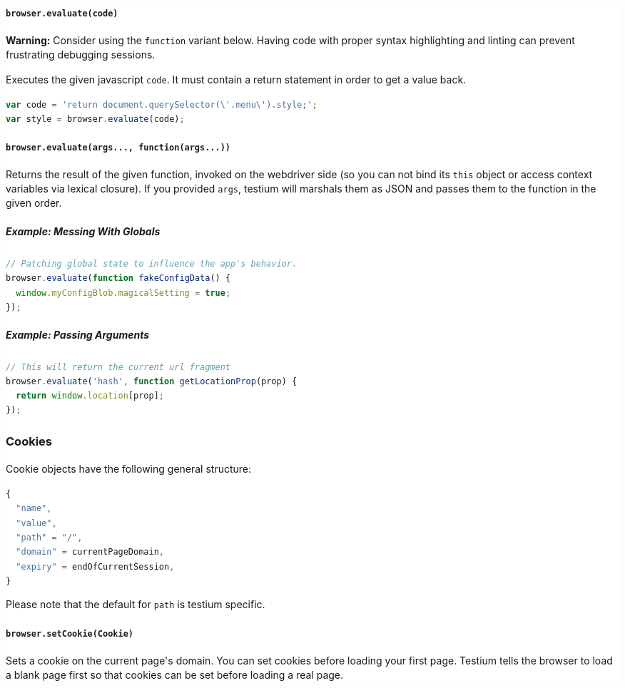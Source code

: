 #### `browser.evaluate(code)`

**Warning:** Consider using the `function` variant below.
Having code with proper syntax highlighting and linting can prevent frustrating debugging sessions.

Executes the given javascript `code`.
It must contain a return statement in order to get a value back.

```js
var code = 'return document.querySelector(\'.menu\').style;';
var style = browser.evaluate(code);
```

#### `browser.evaluate(args..., function(args...))`

Returns the result of the given function, invoked on the webdriver side (so you can not bind its `this` object or access context variables via lexical closure).
If you provided `args`, testium will marshals them as JSON and passes them to the function in the given order.

##### Example: Messing With Globals

```js
// Patching global state to influence the app's behavior.
browser.evaluate(function fakeConfigData() {
  window.myConfigBlob.magicalSetting = true;
});
```

##### Example: Passing Arguments

```js
// This will return the current url fragment
browser.evaluate('hash', function getLocationProp(prop) {
  return window.location[prop];
});
```

### Cookies

Cookie objects have the following general structure:

```js
{
  "name",
  "value",
  "path" = "/",
  "domain" = currentPageDomain,
  "expiry" = endOfCurrentSession,
}
```

Please note that the default for `path` is testium specific.

#### `browser.setCookie(Cookie)`

Sets a cookie on the current page's domain.
You can set cookies before loading your first page.
Testium tells the browser to load a blank page first
so that cookies can be set before loading a real page.
